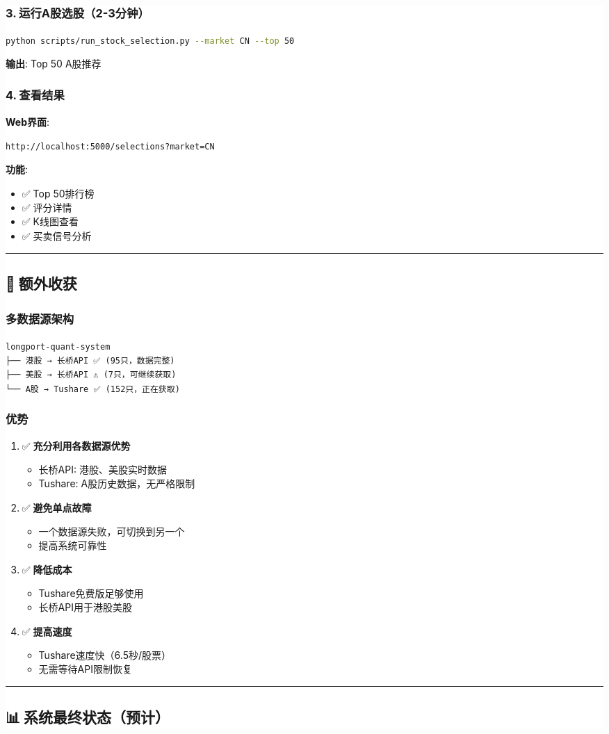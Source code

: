 ### 3. 运行A股选股（2-3分钟）

```bash
python scripts/run_stock_selection.py --market CN --top 50
```

**输出**: Top 50 A股推荐

### 4. 查看结果

**Web界面**:
```
http://localhost:5000/selections?market=CN
```

**功能**:
- ✅ Top 50排行榜
- ✅ 评分详情
- ✅ K线图查看
- ✅ 买卖信号分析

---

## 🎁 额外收获

### 多数据源架构

```
longport-quant-system
├── 港股 → 长桥API ✅ (95只，数据完整)
├── 美股 → 长桥API ⚠️ (7只，可继续获取)
└── A股 → Tushare ✅ (152只，正在获取)
```

### 优势

1. ✅ **充分利用各数据源优势**
   - 长桥API: 港股、美股实时数据
   - Tushare: A股历史数据，无严格限制

2. ✅ **避免单点故障**
   - 一个数据源失败，可切换到另一个
   - 提高系统可靠性

3. ✅ **降低成本**
   - Tushare免费版足够使用
   - 长桥API用于港股美股

4. ✅ **提高速度**
   - Tushare速度快（6.5秒/股票）
   - 无需等待API限制恢复

---

## 📊 系统最终状态（预计）
